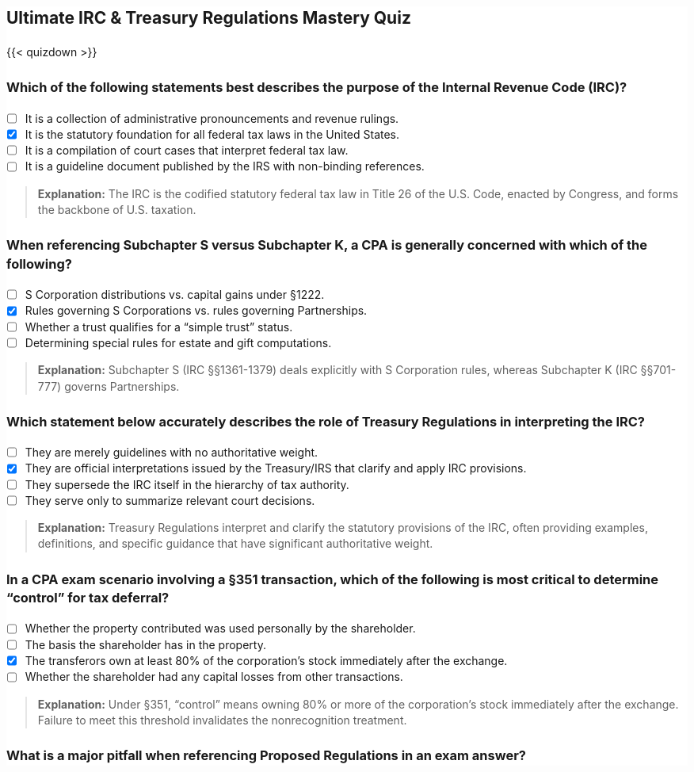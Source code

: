   
## Ultimate IRC & Treasury Regulations Mastery Quiz

{{< quizdown >}}

### Which of the following statements best describes the purpose of the Internal Revenue Code (IRC)?

- [ ] It is a collection of administrative pronouncements and revenue rulings.  
- [x] It is the statutory foundation for all federal tax laws in the United States.  
- [ ] It is a compilation of court cases that interpret federal tax law.  
- [ ] It is a guideline document published by the IRS with non-binding references.  

> **Explanation:** The IRC is the codified statutory federal tax law in Title 26 of the U.S. Code, enacted by Congress, and forms the backbone of U.S. taxation.

### When referencing Subchapter S versus Subchapter K, a CPA is generally concerned with which of the following?

- [ ] S Corporation distributions vs. capital gains under §1222.  
- [x] Rules governing S Corporations vs. rules governing Partnerships.  
- [ ] Whether a trust qualifies for a “simple trust” status.  
- [ ] Determining special rules for estate and gift computations.  

> **Explanation:** Subchapter S (IRC §§1361-1379) deals explicitly with S Corporation rules, whereas Subchapter K (IRC §§701-777) governs Partnerships.

### Which statement below accurately describes the role of Treasury Regulations in interpreting the IRC?

- [ ] They are merely guidelines with no authoritative weight.  
- [x] They are official interpretations issued by the Treasury/IRS that clarify and apply IRC provisions.  
- [ ] They supersede the IRC itself in the hierarchy of tax authority.  
- [ ] They serve only to summarize relevant court decisions.  

> **Explanation:** Treasury Regulations interpret and clarify the statutory provisions of the IRC, often providing examples, definitions, and specific guidance that have significant authoritative weight.

### In a CPA exam scenario involving a §351 transaction, which of the following is most critical to determine “control” for tax deferral?

- [ ] Whether the property contributed was used personally by the shareholder.  
- [ ] The basis the shareholder has in the property.  
- [x] The transferors own at least 80% of the corporation’s stock immediately after the exchange.  
- [ ] Whether the shareholder had any capital losses from other transactions.  

> **Explanation:** Under §351, “control” means owning 80% or more of the corporation’s stock immediately after the exchange. Failure to meet this threshold invalidates the nonrecognition treatment.

### What is a major pitfall when referencing Proposed Regulations in an exam answer?
